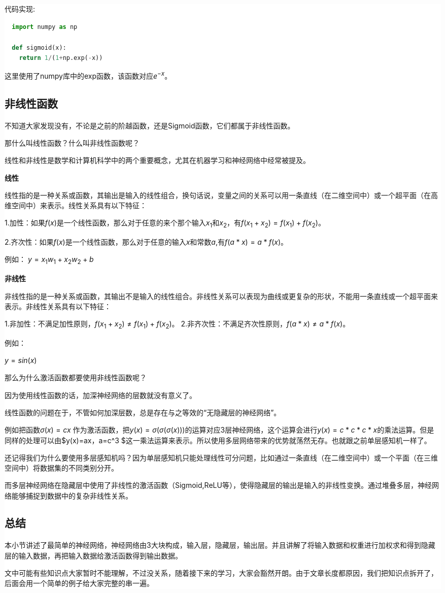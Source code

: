 代码实现:
```python
  import numpy as np
  
  def sigmoid(x):
    return 1/(1+np.exp(-x))
```

这里使用了numpy库中的exp函数，该函数对应$e^{-x}$。

## 非线性函数

不知道大家发现没有，不论是之前的阶越函数，还是Sigmoid函数，它们都属于非线性函数。

那什么叫线性函数？什么叫非线性函数呢？

线性和非线性是数学和计算机科学中的两个重要概念，尤其在机器学习和神经网络中经常被提及。

**线性**

线性指的是一种关系或函数，其输出是输入的线性组合，换句话说，变量之间的关系可以用一条直线（在二维空间中）或一个超平面（在高维空间中）来表示。线性关系具有以下特征：

1.加性：如果$f(x)$是一个线性函数，那么对于任意的来个那个输入$x_1$和$x_2$，有$f(x_1+x_2) = f(x_1) + f(x_2)$。

2.齐次性：如果$f(x)$是一个线性函数，那么对于任意的输入$x$和常数$a$,有$f(a*x) = a*f(x)$。

例如：
$y = x_1w_1+x_2w_2+b$

**非线性**

非线性指的是一种关系或函数，其输出不是输入的线性组合。非线性关系可以表现为曲线或更复杂的形状，不能用一条直线或一个超平面来表示。非线性关系具有以下特征：

1.非加性：不满足加性原则，$f(x_1+x_2) \neq f(x_1) + f(x_2)$。
2.非齐次性：不满足齐次性原则，$f(a*x) \neq a*f(x)$。

例如：

$y = sin(x)$

那么为什么激活函数都要使用非线性函数呢？

因为使用线性函数的话，加深神经网络的层数就没有意义了。

线性函数的问题在于，不管如何加深层数，总是存在与之等效的“无隐藏层的神经网络”。

例如把函数$\sigma(x)= cx$ 作为激活函数，把$y(x)=\sigma(\sigma(\sigma(x)))$的运算对应3层神经网络，这个运算会进行$y(x)=c*c*c*x$的乘法运算。但是同样的处理可以由$y(x)=ax，a=c^3 $这一乘法运算来表示。所以使用多层网络带来的优势就荡然无存。也就跟之前单层感知机一样了。

还记得我们为什么要使用多层感知机吗？因为单层感知机只能处理线性可分问题，比如通过一条直线（在二维空间中）或一个平面（在三维空间中）将数据集的不同类别分开。

而多层神经网络在隐藏层中使用了非线性的激活函数（Sigmoid,ReLU等），使得隐藏层的输出是输入的非线性变换。通过堆叠多层，神经网络能够捕捉到数据中的复杂非线性关系。

## 总结

本小节讲述了最简单的神经网络，神经网络由3大块构成，输入层，隐藏层，输出层。并且讲解了将输入数据和权重进行加权求和得到隐藏层的输入数据，再把输入数据给激活函数得到输出数据。

文中可能有些知识点大家暂时不能理解，不过没关系，随着接下来的学习，大家会豁然开朗。由于文章长度都原因，我们把知识点拆开了，后面会用一个简单的例子给大家完整的串一遍。